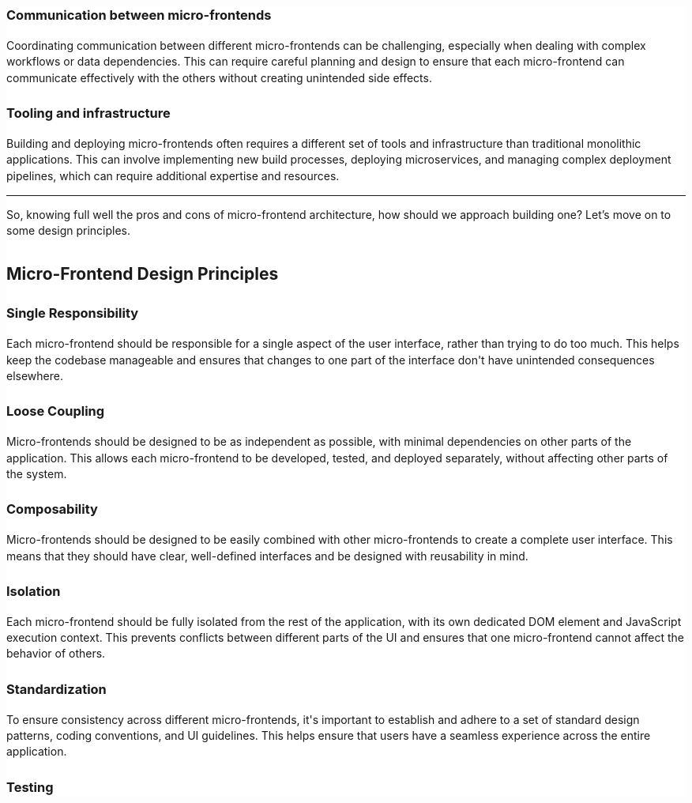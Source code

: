 ### Communication between micro-frontends

Coordinating communication between different micro-frontends can be challenging, especially when dealing with complex workflows or data dependencies. This can require careful planning and design to ensure that each micro-frontend can communicate effectively with the others without creating unintended side effects.

### Tooling and infrastructure

Building and deploying micro-frontends often requires a different set of tools and infrastructure than traditional monolithic applications. This can involve implementing new build processes, deploying microservices, and managing complex deployment pipelines, which can require additional expertise and resources.

---

So, knowing full well the pros and cons of micro-frontend architecture, how should we approach building one? Let’s move on to some design principles.

## Micro-Frontend Design Principles

### Single Responsibility

Each micro-frontend should be responsible for a single aspect of the user interface, rather than trying to do too much. This helps keep the codebase manageable and ensures that changes to one part of the interface don't have unintended consequences elsewhere.

### Loose Coupling

Micro-frontends should be designed to be as independent as possible, with minimal dependencies on other parts of the application. This allows each micro-frontend to be developed, tested, and deployed separately, without affecting other parts of the system.

### Composability

Micro-frontends should be designed to be easily combined with other micro-frontends to create a complete user interface. This means that they should have clear, well-defined interfaces and be designed with reusability in mind.

### Isolation

Each micro-frontend should be fully isolated from the rest of the application, with its own dedicated DOM element and JavaScript execution context. This prevents conflicts between different parts of the UI and ensures that one micro-frontend cannot affect the behavior of others.

### Standardization

To ensure consistency across different micro-frontends, it's important to establish and adhere to a set of standard design patterns, coding conventions, and UI guidelines. This helps ensure that users have a seamless experience across the entire application.

### Testing
